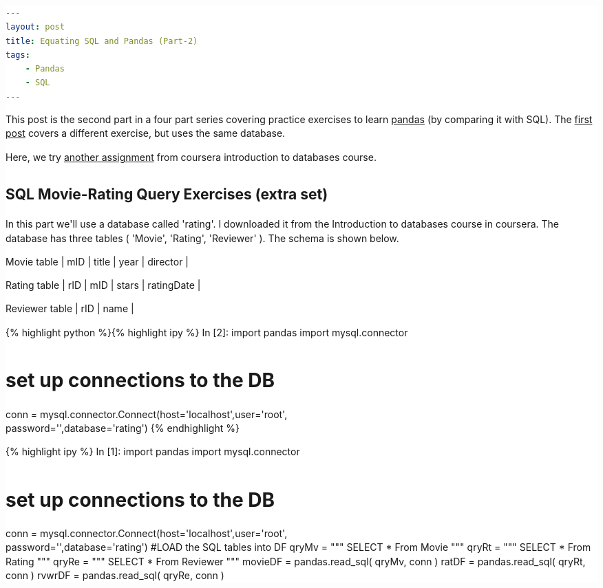 ```yaml
---
layout: post
title: Equating SQL and Pandas (Part-2)
tags:
    - Pandas
    - SQL
---
```


This post is the second part in a four part series covering practice exercises to learn [pandas](http://pandas.pydata.org/) (by comparing it with SQL). The [first post](http://bharatreddy.github.io/2015/01/15/sql-pandas1/) covers a different exercise, but uses the same database.

Here, we try [another assignment](https://class.coursera.org/db/quiz/attempt?quiz_id=136) from coursera introduction to databases course.

SQL Movie-Rating Query Exercises (extra set)
------------------------------------------

In this part we'll use a database called 'rating'. I downloaded it from the Introduction to databases course in coursera. The database 
has three tables ( 'Movie', 'Rating', 'Reviewer' ). The schema is shown below.

Movie table
| mID | title | year | director |


Rating table
| rID | mID | stars | ratingDate |


Reviewer table
| rID | name |


{% highlight python %}{% highlight ipy %}
In [2]: import pandas
import mysql.connector
# set up connections to the DB
conn = mysql.connector.Connect(host='localhost',user='root',\
                        password='',database='rating')
{% endhighlight %}

{% highlight ipy %}
In [1]: import pandas
import mysql.connector
# set up connections to the DB
conn = mysql.connector.Connect(host='localhost',user='root',\
                        password='',database='rating')
#LOAD the SQL tables into DF
qryMv = """
        SELECT * From Movie
      """
qryRt = """
        SELECT * From Rating
      """
qryRe = """
        SELECT * From Reviewer
      """
movieDF = pandas.read_sql( qryMv, conn )
ratDF = pandas.read_sql( qryRt, conn )
rvwrDF = pandas.read_sql( qryRe, conn )